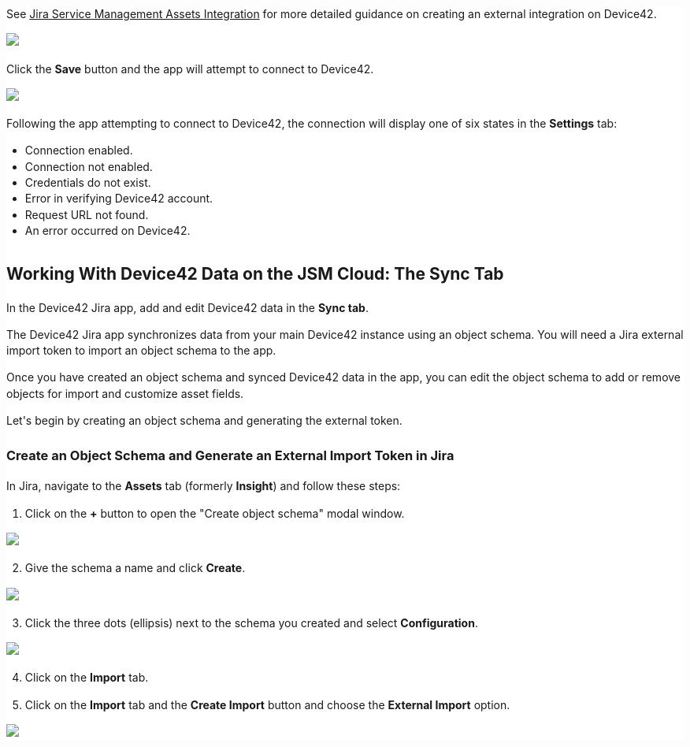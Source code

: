 See [Jira Service Management Assets Integration](/integration/external-integrations/jira-integrations/device42-jira-assets-integration.mdx) for more detailed guidance on creating an external integration on Device42.

![](/assets/images/jsm-solution-guide/image62.png)

Click the **Save** button and the app will attempt to connect to Device42.

![](/assets/images/jsm-solution-guide/image38.png)

Following the app attempting to connect to Device42, the connection will display one of six states in the **Settings** tab:

* Connection enabled.
* Connection not enabled.
* Credentials do not exist.
* Error in verifying Device42 account.
* Request URL not found.
* An error occurred on Device42.

## Working With Device42 Data on the JSM Cloud: The Sync Tab

In the Device42 Jira app, add and edit Device42 data in the **Sync tab**.

The Device42 Jira app synchronizes data from your main Device42 instance using an object schema. You will need a Jira external import token to import an object schema to the app.

Once you have created an object schema and synced Device42 data in the app, you can edit the object schema to add or remove objects for import and customize asset fields.

Let's begin by creating an object schema and generating the external token.

### Create an Object Schema and Generate an External Import Token in Jira

In Jira, navigate to the **Assets** tab (formerly **Insight**) and follow these steps:
   
1. Click on the **+** button to open the "Create object schema" modal window. 

![](/assets/images/jsm-solution-guide/image83.png)

2. Give the schema a name and click **Create**.

![](/assets/images/jsm-solution-guide/image84.png)

3. Click the three dots (ellipsis) next to the schema you created and select **Configuration**.

![](/assets/images/jsm-solution-guide/image85.png)

4. Click on the **Import** tab.

5. Click on the **Import** tab and the **Create Import** button and choose the **External Import** option.

![](/assets/images/jsm-solution-guide/image86.png)
